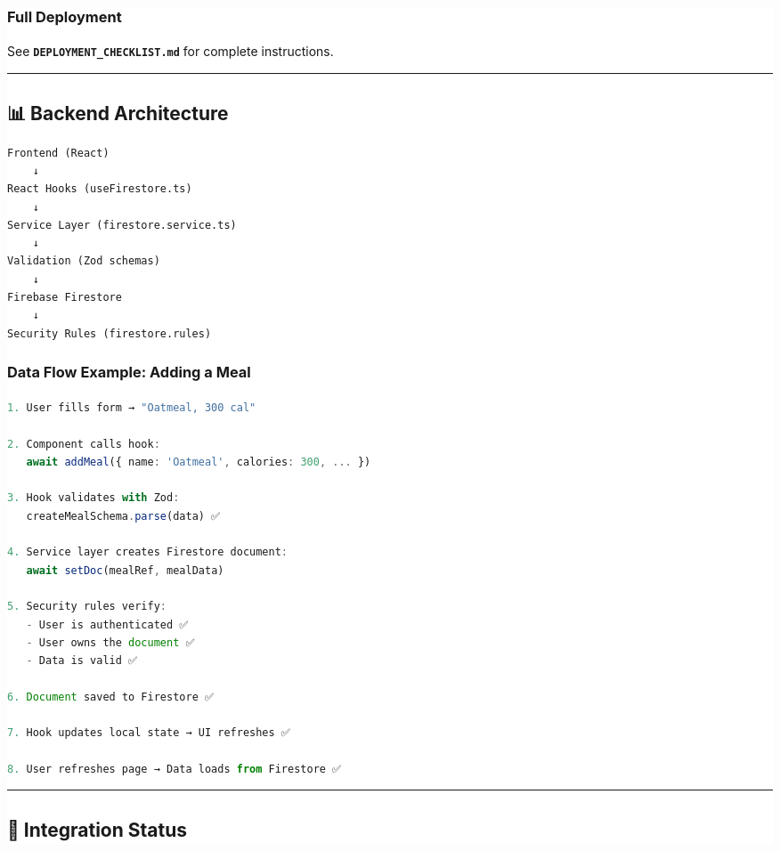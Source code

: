 ### Full Deployment
See **`DEPLOYMENT_CHECKLIST.md`** for complete instructions.

---

## 📊 Backend Architecture

```
Frontend (React)
    ↓
React Hooks (useFirestore.ts)
    ↓
Service Layer (firestore.service.ts)
    ↓
Validation (Zod schemas)
    ↓
Firebase Firestore
    ↓
Security Rules (firestore.rules)
```

### Data Flow Example: Adding a Meal

```typescript
1. User fills form → "Oatmeal, 300 cal"

2. Component calls hook:
   await addMeal({ name: 'Oatmeal', calories: 300, ... })

3. Hook validates with Zod:
   createMealSchema.parse(data) ✅

4. Service layer creates Firestore document:
   await setDoc(mealRef, mealData)

5. Security rules verify:
   - User is authenticated ✅
   - User owns the document ✅
   - Data is valid ✅

6. Document saved to Firestore ✅

7. Hook updates local state → UI refreshes ✅

8. User refreshes page → Data loads from Firestore ✅
```

---

## 🎯 Integration Status
